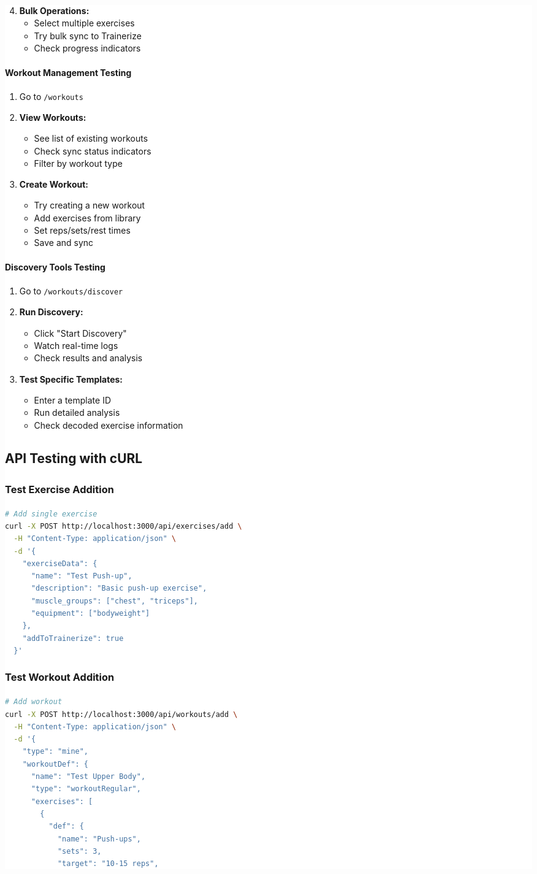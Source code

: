 4. **Bulk Operations:**
   - Select multiple exercises
   - Try bulk sync to Trainerize
   - Check progress indicators

#### **Workout Management Testing**
1. Go to `/workouts`
2. **View Workouts:**
   - See list of existing workouts
   - Check sync status indicators
   - Filter by workout type

3. **Create Workout:**
   - Try creating a new workout
   - Add exercises from library
   - Set reps/sets/rest times
   - Save and sync

#### **Discovery Tools Testing**
1. Go to `/workouts/discover`
2. **Run Discovery:**
   - Click "Start Discovery"
   - Watch real-time logs
   - Check results and analysis

3. **Test Specific Templates:**
   - Enter a template ID
   - Run detailed analysis
   - Check decoded exercise information

## API Testing with cURL

### **Test Exercise Addition**
```bash
# Add single exercise
curl -X POST http://localhost:3000/api/exercises/add \
  -H "Content-Type: application/json" \
  -d '{
    "exerciseData": {
      "name": "Test Push-up",
      "description": "Basic push-up exercise",
      "muscle_groups": ["chest", "triceps"],
      "equipment": ["bodyweight"]
    },
    "addToTrainerize": true
  }'
```

### **Test Workout Addition**
```bash
# Add workout
curl -X POST http://localhost:3000/api/workouts/add \
  -H "Content-Type: application/json" \
  -d '{
    "type": "mine",
    "workoutDef": {
      "name": "Test Upper Body",
      "type": "workoutRegular",
      "exercises": [
        {
          "def": {
            "name": "Push-ups",
            "sets": 3,
            "target": "10-15 reps",
```